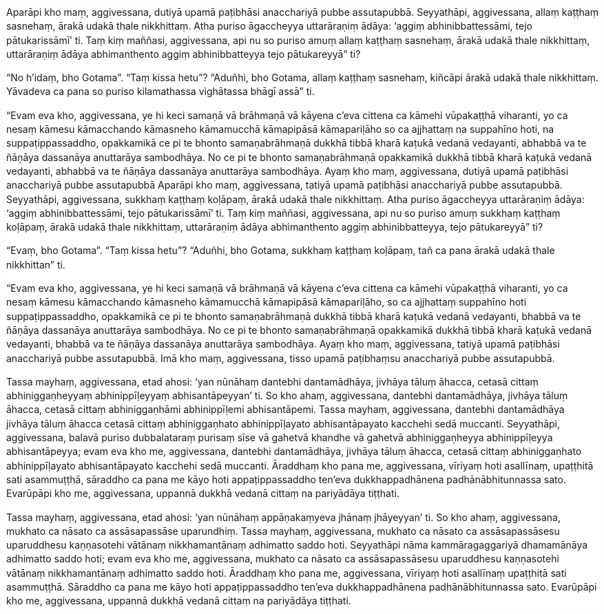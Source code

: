 Aparāpi kho maṃ, aggivessana, dutiyā upamā paṭibhāsi anacchariyā pubbe assutapubbā. Seyyathāpi, aggivessana, allaṃ kaṭṭhaṃ sasnehaṃ, ārakā udakā thale nikkhittaṃ. Atha puriso āgaccheyya uttarāraṇiṃ ādāya: ‘aggiṃ abhinibbattessāmi, tejo pātukarissāmī’ ti. Taṃ kiṃ maññasi, aggivessana, api nu so puriso amuṃ allaṃ kaṭṭhaṃ sasnehaṃ, ārakā udakā thale nikkhittaṃ, uttarāraṇiṃ ādāya abhimanthento aggiṃ abhinibbatteyya tejo pātukareyyā” ti?

“No h’idaṃ, bho Gotama”. “Taṃ kissa hetu”? “Aduñhi, bho Gotama, allaṃ kaṭṭhaṃ sasnehaṃ, kiñcāpi ārakā udakā thale nikkhittaṃ. Yāvadeva ca pana so puriso kilamathassa vighātassa bhāgī assā” ti.

“Evam eva kho, aggivessana, ye hi keci samaṇā vā brāhmaṇā vā kāyena c’eva cittena ca kāmehi vūpakaṭṭhā viharanti, yo ca nesaṃ kāmesu kāmacchando kāmasneho kāmamucchā kāmapipāsā kāmapariḷāho so ca ajjhattaṃ na suppahīno hoti, na suppaṭippassaddho, opakkamikā ce pi te bhonto samaṇabrāhmaṇā dukkhā tibbā kharā kaṭukā vedanā vedayanti, abhabbā va te ñāṇāya dassanāya anuttarāya sambodhāya. No ce pi te bhonto samaṇabrāhmaṇā opakkamikā dukkhā tibbā kharā kaṭukā vedanā vedayanti, abhabbā va te ñāṇāya dassanāya anuttarāya sambodhāya. Ayaṃ kho maṃ, aggivessana, dutiyā upamā paṭibhāsi anacchariyā pubbe assutapubbā
Aparāpi kho maṃ, aggivessana, tatiyā upamā paṭibhāsi anacchariyā pubbe assutapubbā. Seyyathāpi, aggivessana, sukkhaṃ kaṭṭhaṃ koḷāpaṃ, ārakā udakā thale nikkhittaṃ. Atha puriso āgaccheyya uttarāraṇiṃ ādāya: ‘aggiṃ abhinibbattessāmi, tejo pātukarissāmī’ ti. Taṃ kiṃ maññasi, aggivessana, api nu so puriso amuṃ sukkhaṃ kaṭṭhaṃ koḷāpaṃ, ārakā udakā thale nikkhittaṃ, uttarāraṇiṃ ādāya abhimanthento aggiṃ abhinibbatteyya, tejo pātukareyyā” ti?

“Evaṃ, bho Gotama”. “Taṃ kissa hetu”? “Aduñhi, bho Gotama, sukkhaṃ kaṭṭhaṃ koḷāpaṃ, tañ ca pana ārakā udakā thale nikkhittan” ti.

“Evam eva kho, aggivessana, ye hi keci samaṇā vā brāhmaṇā vā kāyena c’eva cittena ca kāmehi vūpakaṭṭhā viharanti, yo ca nesaṃ kāmesu kāmacchando kāmasneho kāmamucchā kāmapipāsā kāmapariḷāho, so ca ajjhattaṃ suppahīno hoti suppaṭippassaddho, opakkamikā ce pi te bhonto samaṇabrāhmaṇā dukkhā tibbā kharā kaṭukā vedanā vedayanti, bhabbā va te ñāṇāya dassanāya anuttarāya sambodhāya. No ce pi te bhonto samaṇabrāhmaṇā opakkamikā dukkhā tibbā kharā kaṭukā vedanā vedayanti, bhabbā va te ñāṇāya dassanāya anuttarāya sambodhāya. Ayaṃ kho maṃ, aggivessana, tatiyā upamā paṭibhāsi anacchariyā pubbe assutapubbā. Imā kho maṃ, aggivessana, tisso upamā paṭibhaṃsu anacchariyā pubbe assutapubbā.

Tassa mayhaṃ, aggivessana, etad ahosi: ‘yan nūnāhaṃ dantebhi dantamādhāya, jivhāya tāluṃ āhacca, cetasā cittaṃ abhiniggaṇheyyaṃ abhinippīḷeyyaṃ abhisantāpeyyan’ ti. So kho ahaṃ, aggivessana, dantebhi dantamādhāya, jivhāya tāluṃ āhacca, cetasā cittaṃ abhiniggaṇhāmi abhinippīḷemi abhisantāpemi. Tassa mayhaṃ, aggivessana, dantebhi dantamādhāya jivhāya tāluṃ āhacca cetasā cittaṃ abhiniggaṇhato abhinippīḷayato abhisantāpayato kacchehi sedā muccanti. Seyyathāpi, aggivessana, balavā puriso dubbalataraṃ purisaṃ sīse vā gahetvā khandhe vā gahetvā abhiniggaṇheyya abhinippīḷeyya abhisantāpeyya; evam eva kho me, aggivessana, dantebhi dantamādhāya, jivhāya tāluṃ āhacca, cetasā cittaṃ abhiniggaṇhato abhinippīḷayato abhisantāpayato kacchehi sedā muccanti. Āraddhaṃ kho pana me, aggivessana, vīriyaṃ hoti asallīnaṃ, upaṭṭhitā sati asammuṭṭhā, sāraddho ca pana me kāyo hoti appaṭippassaddho ten’eva dukkhappadhānena padhānābhitunnassa sato. Evarūpāpi kho me, aggivessana, uppannā dukkhā vedanā cittaṃ na pariyādāya tiṭṭhati.

Tassa mayhaṃ, aggivessana, etad ahosi: ‘yan nūnāhaṃ appāṇakaṃyeva jhānaṃ jhāyeyyan’ ti. So kho ahaṃ, aggivessana, mukhato ca nāsato ca assāsapassāse uparundhiṃ. Tassa mayhaṃ, aggivessana, mukhato ca nāsato ca assāsapassāsesu uparuddhesu kaṇṇasotehi vātānaṃ nikkhamantānaṃ adhimatto saddo hoti. Seyyathāpi nāma kammāragaggariyā dhamamānāya adhimatto saddo hoti; evam eva kho me, aggivessana, mukhato ca nāsato ca assāsapassāsesu uparuddhesu kaṇṇasotehi vātānaṃ nikkhamantānaṃ adhimatto saddo hoti. Āraddhaṃ kho pana me, aggivessana, vīriyaṃ hoti asallīnaṃ upaṭṭhitā sati asammuṭṭhā. Sāraddho ca pana me kāyo hoti appaṭippassaddho ten’eva dukkhappadhānena padhānābhitunnassa sato. Evarūpāpi kho me, aggivessana, uppannā dukkhā vedanā cittaṃ na pariyādāya tiṭṭhati.
